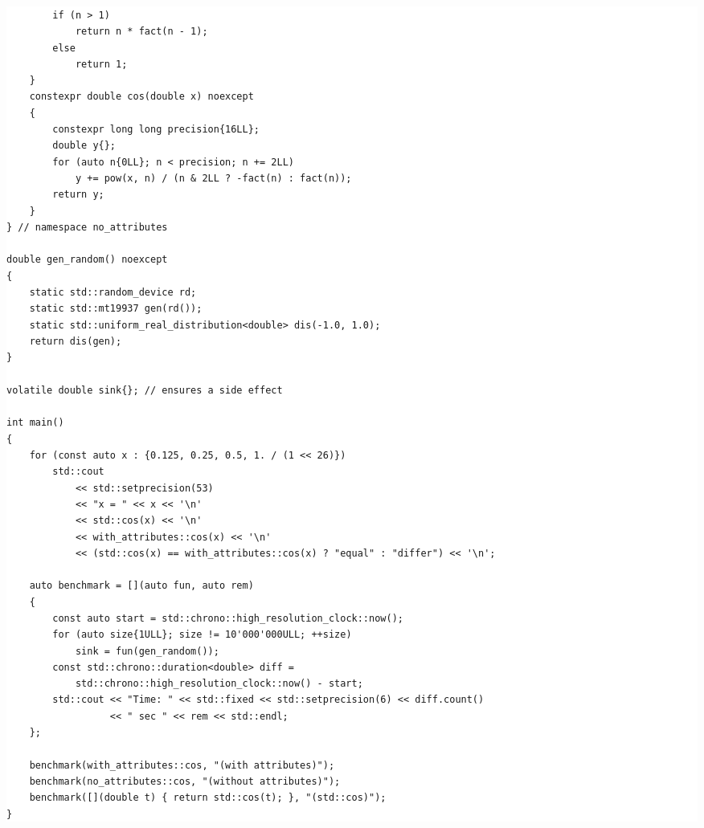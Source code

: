 ```
        if (n > 1)
            return n * fact(n - 1);
        else
            return 1;
    }
    constexpr double cos(double x) noexcept
    {
        constexpr long long precision{16LL};
        double y{};
        for (auto n{0LL}; n < precision; n += 2LL)
            y += pow(x, n) / (n & 2LL ? -fact(n) : fact(n));
        return y;
    }
} // namespace no_attributes
 
double gen_random() noexcept
{
    static std::random_device rd;
    static std::mt19937 gen(rd());
    static std::uniform_real_distribution<double> dis(-1.0, 1.0);
    return dis(gen);
}
 
volatile double sink{}; // ensures a side effect
 
int main()
{
    for (const auto x : {0.125, 0.25, 0.5, 1. / (1 << 26)})
        std::cout
            << std::setprecision(53)
            << "x = " << x << '\n'
            << std::cos(x) << '\n'
            << with_attributes::cos(x) << '\n'
            << (std::cos(x) == with_attributes::cos(x) ? "equal" : "differ") << '\n';
 
    auto benchmark = [](auto fun, auto rem)
    {
        const auto start = std::chrono::high_resolution_clock::now();
        for (auto size{1ULL}; size != 10'000'000ULL; ++size)
            sink = fun(gen_random());
        const std::chrono::duration<double> diff =
            std::chrono::high_resolution_clock::now() - start;
        std::cout << "Time: " << std::fixed << std::setprecision(6) << diff.count()
                  << " sec " << rem << std::endl; 
    };
 
    benchmark(with_attributes::cos, "(with attributes)");
    benchmark(no_attributes::cos, "(without attributes)");
    benchmark([](double t) { return std::cos(t); }, "(std::cos)");
}

```
